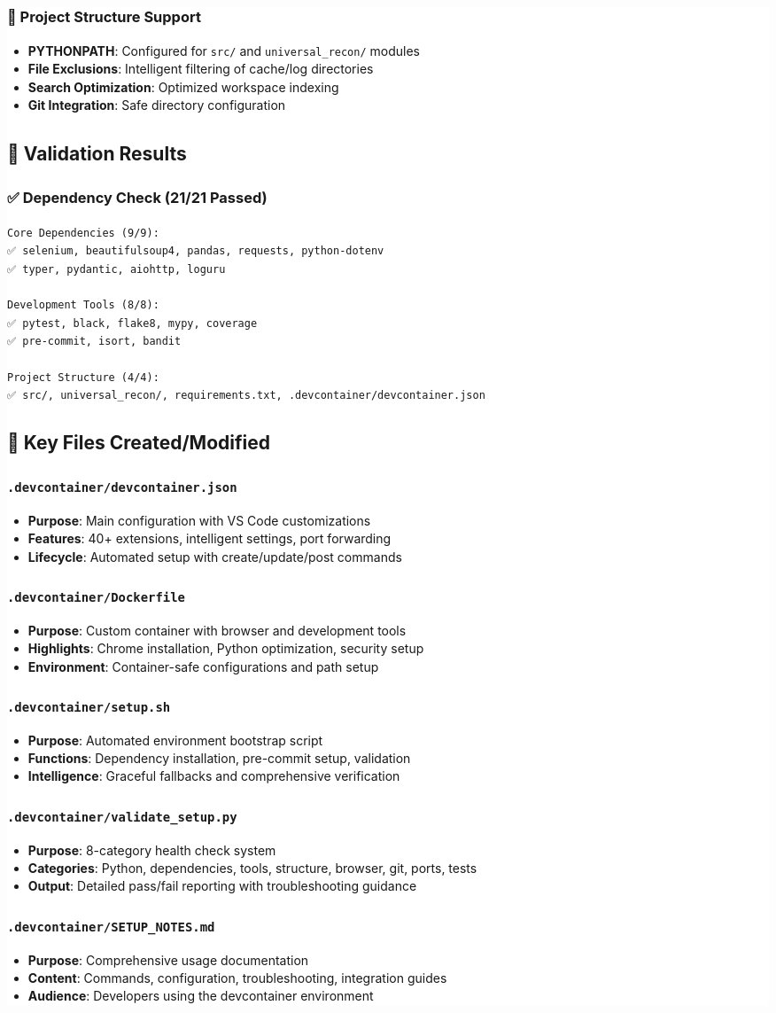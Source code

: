 ### 📁 Project Structure Support
- **PYTHONPATH**: Configured for `src/` and `universal_recon/` modules
- **File Exclusions**: Intelligent filtering of cache/log directories
- **Search Optimization**: Optimized workspace indexing
- **Git Integration**: Safe directory configuration

## 🧪 Validation Results

### ✅ Dependency Check (21/21 Passed)
```
Core Dependencies (9/9):
✅ selenium, beautifulsoup4, pandas, requests, python-dotenv
✅ typer, pydantic, aiohttp, loguru

Development Tools (8/8):
✅ pytest, black, flake8, mypy, coverage
✅ pre-commit, isort, bandit

Project Structure (4/4):
✅ src/, universal_recon/, requirements.txt, .devcontainer/devcontainer.json
```

## 📜 Key Files Created/Modified

### `.devcontainer/devcontainer.json`
- **Purpose**: Main configuration with VS Code customizations
- **Features**: 40+ extensions, intelligent settings, port forwarding
- **Lifecycle**: Automated setup with create/update/post commands

### `.devcontainer/Dockerfile`
- **Purpose**: Custom container with browser and development tools
- **Highlights**: Chrome installation, Python optimization, security setup
- **Environment**: Container-safe configurations and path setup

### `.devcontainer/setup.sh`
- **Purpose**: Automated environment bootstrap script
- **Functions**: Dependency installation, pre-commit setup, validation
- **Intelligence**: Graceful fallbacks and comprehensive verification

### `.devcontainer/validate_setup.py`
- **Purpose**: 8-category health check system
- **Categories**: Python, dependencies, tools, structure, browser, git, ports, tests
- **Output**: Detailed pass/fail reporting with troubleshooting guidance

### `.devcontainer/SETUP_NOTES.md`
- **Purpose**: Comprehensive usage documentation
- **Content**: Commands, configuration, troubleshooting, integration guides
- **Audience**: Developers using the devcontainer environment
